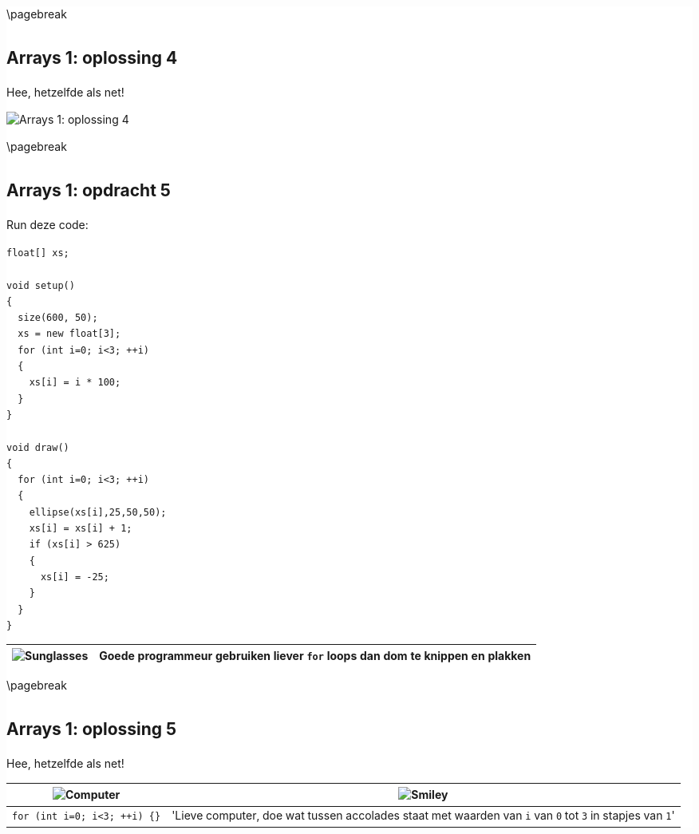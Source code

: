 \pagebreak

## Arrays 1: oplossing 4

Hee, hetzelfde als net!

![Arrays 1: oplossing 4](Arrays1_drie_ballen.png)

\pagebreak

## Arrays 1: opdracht 5

Run deze code:

```processing
float[] xs;

void setup()
{
  size(600, 50);
  xs = new float[3];
  for (int i=0; i<3; ++i)
  {
    xs[i] = i * 100;
  }
}

void draw()
{
  for (int i=0; i<3; ++i)
  {
    ellipse(xs[i],25,50,50);
    xs[i] = xs[i] + 1;
    if (xs[i] > 625)
    {
      xs[i] = -25;
    }
  }
}
```

![Sunglasses](EmojiSunglasses.png) | Goede programmeur gebruiken liever `for` loops dan dom te knippen en plakken
:-------------:|:----------------------------------------: 

\pagebreak

## Arrays 1: oplossing 5

Hee, hetzelfde als net!

![Computer](EmojiComputer.png) | ![Smiley](EmojiSmiley.png)
:-------------:|:----------------------------------------: 
`for (int i=0; i<3; ++i) {}`|'Lieve computer, doe wat tussen accolades staat met waarden van `i` van `0` tot `3` in stapjes van `1`'
